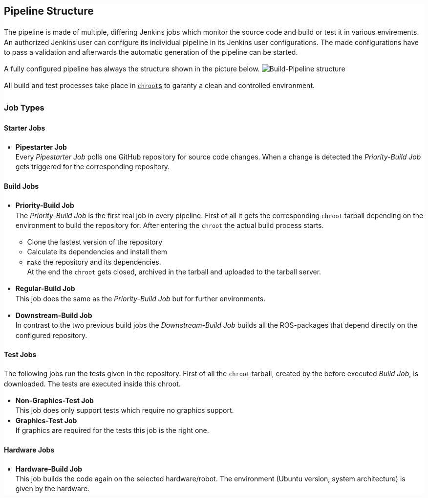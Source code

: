 
## Pipeline Structure

The pipeline is made of multiple, differing Jenkins jobs which monitor the source code and build or test it in various envirements.
An authorized Jenkins user can configure its individual pipeline in its Jenkins user configurations.
The made configurations have to pass a validation and afterwards the automatic generation of the pipeline can be started.

A fully configured pipeline has always the structure shown in the picture below.
![Build-Pipeline structure](pictures/build_pipeline_structure.png "Structure of a Cob Build-Pipeline")

All build and test processes take place in [`chroot`s](http://help.ubuntu.com/community/BasicChroot) to garanty a clean and controlled environment.

### Job Types
#### Starter Jobs
* **Pipestarter Job**<br/>
    Every *Pipestarter Job* polls one GitHub repository for source code changes.
    When a change is detected the *Priority-Build Job* gets triggered for the corresponding repository.

#### Build Jobs
* **Priority-Build Job**<br/>
    The *Priority-Build Job* is the first real job in every pipeline.
    First of all it gets the corresponding `chroot` tarball depending on the environment to build the repository for.
    After entering the `chroot` the actual build process starts.
    * Clone the lastest version of the repository
    * Calculate its dependencies and install them
    * `make` the  repository and its dependencies.<br/>
    At the end the `chroot` gets closed, archived in the tarball and uploaded to the tarball server.

* **Regular-Build Job**<br/>
    This job does the same as the *Priority-Build Job* but for further environments.

* **Downstream-Build Job**<br/>
    In contrast to the two previous build jobs the *Downstream-Build Job* builds all the ROS-packages that depend directly on the configured repository.

#### Test Jobs
The following jobs run the tests given in the repository.
First of all the `chroot` tarball, created by the before executed *Build Job*, is downloaded.
The tests are executed inside this chroot.
* **Non-Graphics-Test Job**<br/>
    This job does only support tests which require no graphics support.
* **Graphics-Test Job**<br/>
    If graphics are required for the tests this job is the right one.

#### Hardware Jobs
* **Hardware-Build Job**<br/>
    This job builds the code again on the selected hardware/robot.
    The environment (Ubuntu version, system architecture) is given by the hardware.
